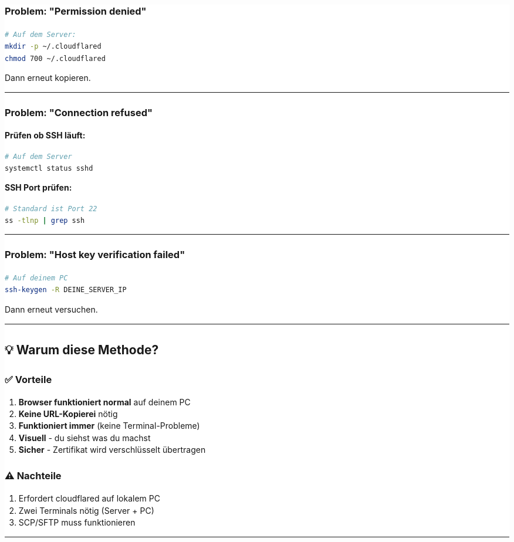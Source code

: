 
### Problem: "Permission denied"

```bash
# Auf dem Server:
mkdir -p ~/.cloudflared
chmod 700 ~/.cloudflared
```

Dann erneut kopieren.

---

### Problem: "Connection refused"

**Prüfen ob SSH läuft:**
```bash
# Auf dem Server
systemctl status sshd
```

**SSH Port prüfen:**
```bash
# Standard ist Port 22
ss -tlnp | grep ssh
```

---

### Problem: "Host key verification failed"

```bash
# Auf deinem PC
ssh-keygen -R DEINE_SERVER_IP
```

Dann erneut versuchen.

---

## 💡 Warum diese Methode?

### ✅ Vorteile

1. **Browser funktioniert normal** auf deinem PC
2. **Keine URL-Kopierei** nötig
3. **Funktioniert immer** (keine Terminal-Probleme)
4. **Visuell** - du siehst was du machst
5. **Sicher** - Zertifikat wird verschlüsselt übertragen

### ⚠️ Nachteile

1. Erfordert cloudflared auf lokalem PC
2. Zwei Terminals nötig (Server + PC)
3. SCP/SFTP muss funktionieren

---